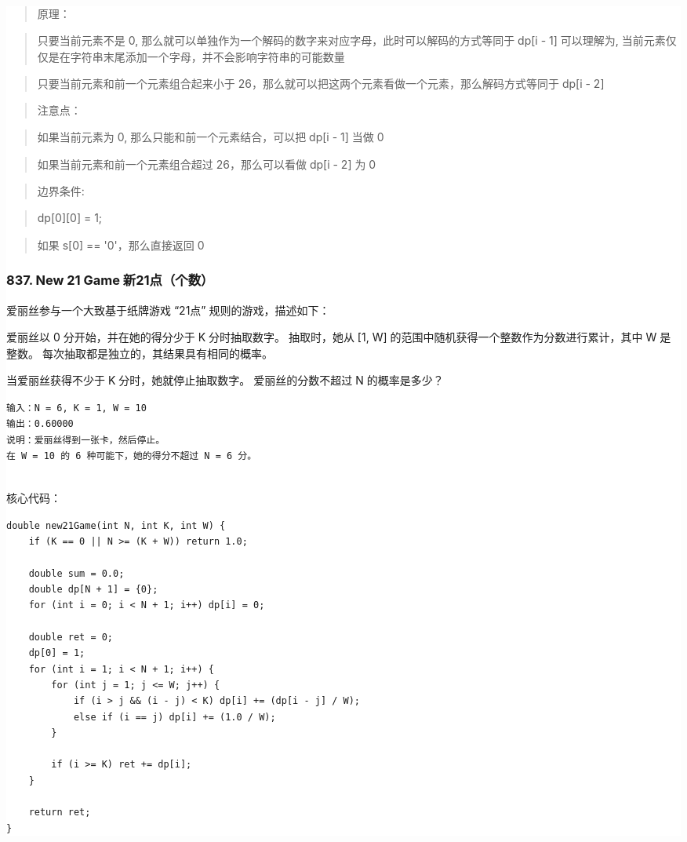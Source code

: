 > 原理：

>只要当前元素不是 0, 那么就可以单独作为一个解码的数字来对应字母，此时可以解码的方式等同于 dp[i - 1]
可以理解为, 当前元素仅仅是在字符串末尾添加一个字母，并不会影响字符串的可能数量

>只要当前元素和前一个元素组合起来小于 26，那么就可以把这两个元素看做一个元素，那么解码方式等同于 dp[i - 2]

>注意点：

>如果当前元素为 0, 那么只能和前一个元素结合，可以把 dp[i - 1] 当做 0

>如果当前元素和前一个元素组合超过 26，那么可以看做 dp[i - 2] 为 0

>边界条件:

>dp[0][0] = 1;

>如果 s[0] == '0'，那么直接返回 0



### 837. New 21 Game  新21点（个数）

爱丽丝参与一个大致基于纸牌游戏 “21点” 规则的游戏，描述如下：

爱丽丝以 0 分开始，并在她的得分少于 K 分时抽取数字。 抽取时，她从 [1, W] 的范围中随机获得一个整数作为分数进行累计，其中 W 是整数。 每次抽取都是独立的，其结果具有相同的概率。

当爱丽丝获得不少于 K 分时，她就停止抽取数字。 爱丽丝的分数不超过 N 的概率是多少？

```
输入：N = 6, K = 1, W = 10
输出：0.60000
说明：爱丽丝得到一张卡，然后停止。
在 W = 10 的 6 种可能下，她的得分不超过 N = 6 分。


```

核心代码：

```
double new21Game(int N, int K, int W) {
    if (K == 0 || N >= (K + W)) return 1.0;
    
    double sum = 0.0;
    double dp[N + 1] = {0};
    for (int i = 0; i < N + 1; i++) dp[i] = 0;
    
    double ret = 0;
    dp[0] = 1;
    for (int i = 1; i < N + 1; i++) {
        for (int j = 1; j <= W; j++) {
            if (i > j && (i - j) < K) dp[i] += (dp[i - j] / W);
            else if (i == j) dp[i] += (1.0 / W);
        }
        
        if (i >= K) ret += dp[i];
    }
    
    return ret;
}
```
